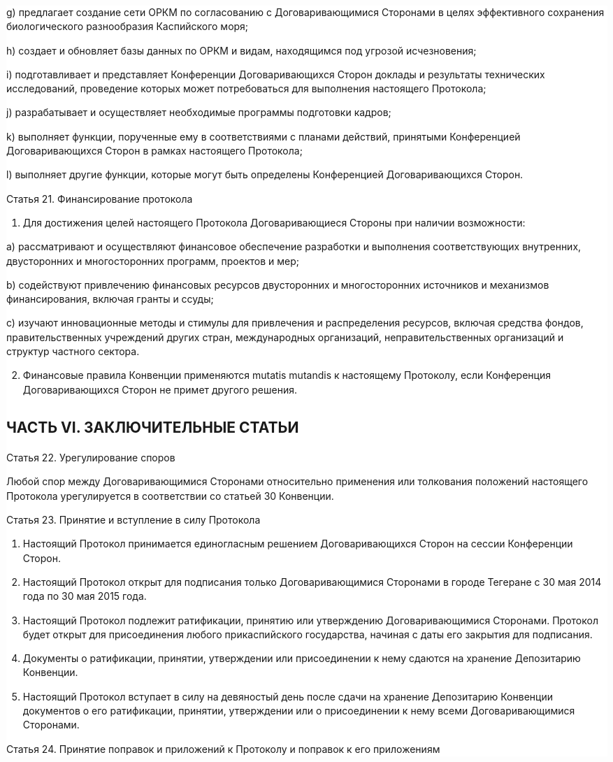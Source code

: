g) предлагает создание сети ОРКМ по согласованию с Договаривающимися Сторонами в целях эффективного сохранения биологического разнообразия Каспийского моря;

h) создает и обновляет базы данных по ОРКМ и видам, находящимся под угрозой исчезновения;

i) подготавливает и представляет Конференции Договаривающихся Сторон доклады и результаты технических исследований, проведение которых может потребоваться для выполнения настоящего Протокола;

j) разрабатывает и осуществляет необходимые программы подготовки кадров;

k) выполняет функции, порученные ему в соответствиями с планами действий, принятыми Конференцией Договаривающихся Сторон в рамках настоящего Протокола;

l) выполняет другие функции, которые могут быть определены Конференцией Договаривающихся Сторон.

Статья 21. Финансирование протокола

1. Для достижения целей настоящего Протокола Договаривающиеся Стороны при наличии возможности:

a) рассматривают и осуществляют финансовое обеспечение разработки и выполнения соответствующих внутренних, двусторонних и многосторонних программ, проектов и мер;

b) содействуют привлечению финансовых ресурсов двусторонних и многосторонних источников и механизмов финансирования, включая гранты и ссуды;

c) изучают инновационные методы и стимулы для привлечения и распределения ресурсов, включая средства фондов, правительственных учреждений других стран, международных организаций, неправительственных организаций и структур частного сектора.

2. Финансовые правила Конвенции применяются mutatis mutandis к настоящему Протоколу, если Конференция Договаривающихся Сторон не примет другого решения.

## ЧАСТЬ VI. ЗАКЛЮЧИТЕЛЬНЫЕ СТАТЬИ

Статья 22. Урегулирование споров

Любой спор между Договаривающимися Сторонами относительно применения или толкования положений настоящего Протокола урегулируется в соответствии со статьей 30 Конвенции.

Статья 23. Принятие и вступление в силу Протокола

1. Настоящий Протокол принимается единогласным решением Договаривающихся Сторон на сессии Конференции Сторон.

2. Настоящий Протокол открыт для подписания только Договаривающимися Сторонами в городе Тегеране с 30 мая 2014 года по 30 мая 2015 года.

3. Настоящий Протокол подлежит ратификации, принятию или утверждению Договаривающимися Сторонами. Протокол будет открыт для присоединения любого прикаспийского государства, начиная с даты его закрытия для подписания.

4. Документы о ратификации, принятии, утверждении или присоединении к нему сдаются на хранение Депозитарию Конвенции.

5. Настоящий Протокол вступает в силу на девяностый день после сдачи на хранение Депозитарию Конвенции документов о его ратификации, принятии, утверждении или о присоединении к нему всеми Договаривающимися Сторонами.

Статья 24. Принятие поправок и приложений к Протоколу и поправок к его приложениям
